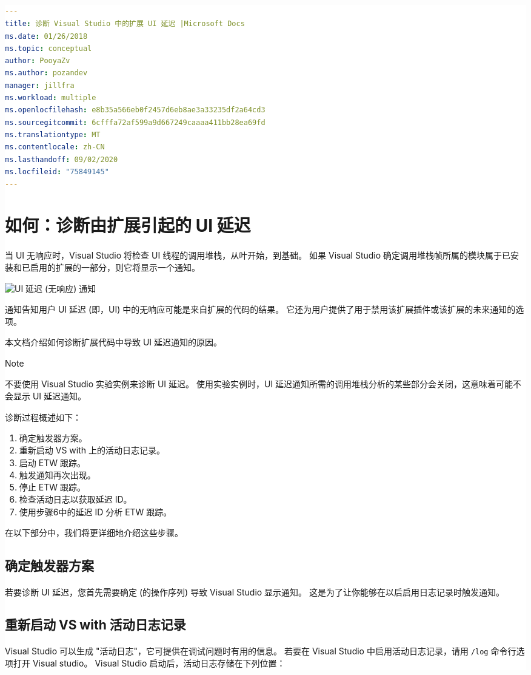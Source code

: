 ```yaml
---
title: 诊断 Visual Studio 中的扩展 UI 延迟 |Microsoft Docs
ms.date: 01/26/2018
ms.topic: conceptual
author: PooyaZv
ms.author: pozandev
manager: jillfra
ms.workload: multiple
ms.openlocfilehash: e8b35a566eb0f2457d6eb8ae3a33235df2a64cd3
ms.sourcegitcommit: 6cfffa72af599a9d667249caaaa411bb28ea69fd
ms.translationtype: MT
ms.contentlocale: zh-CN
ms.lasthandoff: 09/02/2020
ms.locfileid: "75849145"
---
```

# <a name="how-to-diagnose-ui-delays-caused-by-extensions"></a>如何：诊断由扩展引起的 UI 延迟

当 UI 无响应时，Visual Studio 将检查 UI 线程的调用堆栈，从叶开始，到基础。 如果 Visual Studio 确定调用堆栈帧所属的模块属于已安装和已启用的扩展的一部分，则它将显示一个通知。

![UI 延迟 (无响应) 通知](media/ui-delay-notification-in-vs.png)

通知告知用户 UI 延迟 (即，UI) 中的无响应可能是来自扩展的代码的结果。 它还为用户提供了用于禁用该扩展插件或该扩展的未来通知的选项。

本文档介绍如何诊断扩展代码中导致 UI 延迟通知的原因。

> [!NOTE]
> 不要使用 Visual Studio 实验实例来诊断 UI 延迟。 使用实验实例时，UI 延迟通知所需的调用堆栈分析的某些部分会关闭，这意味着可能不会显示 UI 延迟通知。

诊断过程概述如下：
1. 确定触发器方案。
2. 重新启动 VS with 上的活动日志记录。
3. 启动 ETW 跟踪。
4. 触发通知再次出现。
5. 停止 ETW 跟踪。
6. 检查活动日志以获取延迟 ID。
7. 使用步骤6中的延迟 ID 分析 ETW 跟踪。

在以下部分中，我们将更详细地介绍这些步骤。

## <a name="identify-the-trigger-scenario"></a>确定触发器方案

若要诊断 UI 延迟，您首先需要确定 (的操作序列) 导致 Visual Studio 显示通知。 这是为了让你能够在以后启用日志记录时触发通知。

## <a name="restart-vs-with-activity-logging-on"></a>重新启动 VS with 活动日志记录

Visual Studio 可以生成 "活动日志"，它可提供在调试问题时有用的信息。 若要在 Visual Studio 中启用活动日志记录，请用 `/log` 命令行选项打开 Visual studio。 Visual Studio 启动后，活动日志存储在下列位置：
